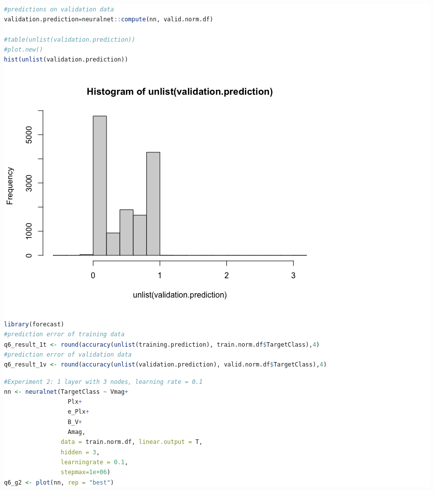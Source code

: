 ```r
#predictions on validation data
validation.prediction=neuralnet::compute(nn, valid.norm.df)

#table(unlist(validation.prediction))
#plot.new()
hist(unlist(validation.prediction))
```

![](AssociationRulesStar_files/figure-html/unnamed-chunk-5-2.png)

```r
library(forecast)
#prediction error of training data
q6_result_1t <- round(accuracy(unlist(training.prediction), train.norm.df$TargetClass),4)
#prediction error of validation data
q6_result_1v <- round(accuracy(unlist(validation.prediction), valid.norm.df$TargetClass),4)
```


```r
#Experiment 2: 1 layer with 3 nodes, learning rate = 0.1
nn <- neuralnet(TargetClass ~ Vmag+
                  Plx+
                  e_Plx+
                  B_V+
                  Amag, 
                data = train.norm.df, linear.output = T, 
                hidden = 3,
                learningrate = 0.1,
                stepmax=1e+06)
q6_g2 <- plot(nn, rep = "best")
```
